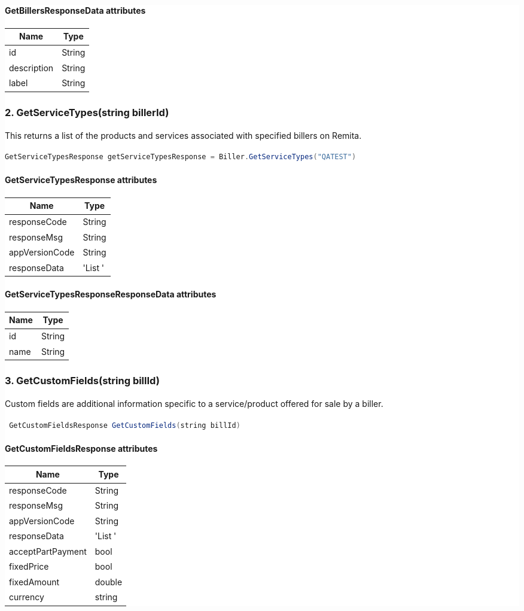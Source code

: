 #### GetBillersResponseData attributes
| Name  | Type    |
| ---   | ------  | 
| id | String |
| description | String |  
| label | String | 


### 2. GetServiceTypes(string billerId)
This returns a list of the products and services associated with specified billers on Remita.
```java
GetServiceTypesResponse getServiceTypesResponse = Biller.GetServiceTypes("QATEST")
```
#### GetServiceTypesResponse attributes
| Name  | Type    | 
| ---   | ------  | 
| responseCode | String |
| responseMsg | String |  
| appVersionCode | String | 
| responseData  | 'List <GetServiceResponseData>' 

#### GetServiceTypesResponseResponseData attributes
| Name  | Type    |
| ---   | ------  | 
| id | String |
| name | String | 

### 3. GetCustomFields(string billId)
Custom fields are additional information specific to a service/product offered for sale by a biller.
```java
 GetCustomFieldsResponse GetCustomFields(string billId)
```
#### GetCustomFieldsResponse attributes
| Name  | Type    | 
| ---   | ------  | 
| responseCode | String |
| responseMsg | String |  
| appVersionCode | String | 
| responseData  | 'List <GetCustomFieldsResponseData>' |
| acceptPartPayment | bool | 
| fixedPrice | bool | 
| fixedAmount | double | 
| currency | string | 
